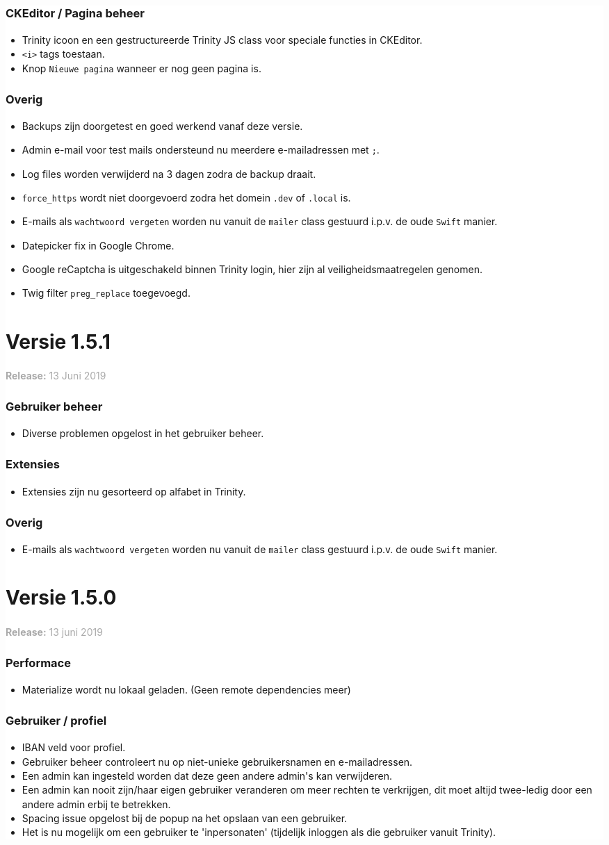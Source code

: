 ### CKEditor / Pagina beheer

- Trinity icoon en een gestructureerde Trinity JS class voor speciale functies in CKEditor.
- `<i>` tags toestaan.
- Knop `Nieuwe pagina` wanneer er nog geen pagina is.

### Overig

- Backups zijn doorgetest en goed werkend vanaf deze versie.
- Admin e-mail voor test mails ondersteund nu meerdere e-mailadressen met `;`.
- Log files worden verwijderd na 3 dagen zodra de backup draait.
- `force_https` wordt niet doorgevoerd zodra het domein `.dev` of `.local` is.
- E-mails als `wachtwoord vergeten` worden nu vanuit de `mailer` class gestuurd i.p.v. de oude `Swift` manier.

- Datepicker fix in Google Chrome.
- Google reCaptcha is uitgeschakeld binnen Trinity login, hier zijn al veiligheidsmaatregelen genomen.
- Twig filter `preg_replace` toegevoegd.

# Versie 1.5.1

<span style="color:#aaa">**Release:** 13 Juni 2019</span>

### Gebruiker beheer

- Diverse problemen opgelost in het gebruiker beheer.

### Extensies

- Extensies zijn nu gesorteerd op alfabet in Trinity.

### Overig

- E-mails als `wachtwoord vergeten` worden nu vanuit de `mailer` class gestuurd i.p.v. de oude `Swift` manier.

# Versie 1.5.0

<span style="color:#aaa">**Release:** 13 juni 2019</span>

### Performace

- Materialize wordt nu lokaal geladen. (Geen remote dependencies meer)

### Gebruiker / profiel

- IBAN veld voor profiel.
- Gebruiker beheer controleert nu op niet-unieke gebruikersnamen en e-mailadressen.
- Een admin kan ingesteld worden dat deze geen andere admin's kan verwijderen.
- Een admin kan nooit zijn/haar eigen gebruiker veranderen om meer rechten te verkrijgen, dit moet altijd twee-ledig door een andere admin erbij te betrekken.
- Spacing issue opgelost bij de popup na het opslaan van een gebruiker.
- Het is nu mogelijk om een gebruiker te 'inpersonaten' (tijdelijk inloggen als die gebruiker vanuit Trinity).
